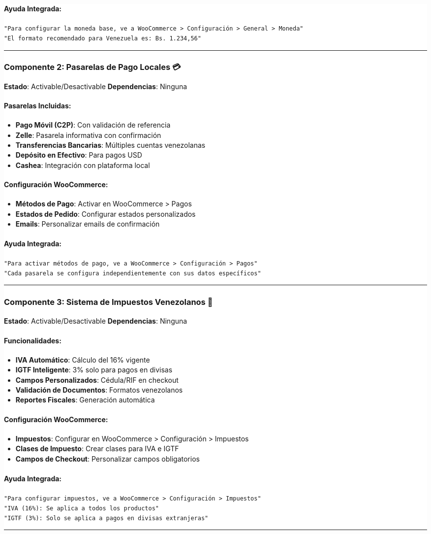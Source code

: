 #### Ayuda Integrada:
```
"Para configurar la moneda base, ve a WooCommerce > Configuración > General > Moneda"
"El formato recomendado para Venezuela es: Bs. 1.234,56"
```

---

### **Componente 2: Pasarelas de Pago Locales** 💳
**Estado**: Activable/Desactivable
**Dependencias**: Ninguna

#### Pasarelas Incluidas:
- **Pago Móvil (C2P)**: Con validación de referencia
- **Zelle**: Pasarela informativa con confirmación
- **Transferencias Bancarias**: Múltiples cuentas venezolanas
- **Depósito en Efectivo**: Para pagos USD
- **Cashea**: Integración con plataforma local

#### Configuración WooCommerce:
- **Métodos de Pago**: Activar en WooCommerce > Pagos
- **Estados de Pedido**: Configurar estados personalizados
- **Emails**: Personalizar emails de confirmación

#### Ayuda Integrada:
```
"Para activar métodos de pago, ve a WooCommerce > Configuración > Pagos"
"Cada pasarela se configura independientemente con sus datos específicos"
```

---

### **Componente 3: Sistema de Impuestos Venezolanos** 🧾
**Estado**: Activable/Desactivable
**Dependencias**: Ninguna

#### Funcionalidades:
- **IVA Automático**: Cálculo del 16% vigente
- **IGTF Inteligente**: 3% solo para pagos en divisas
- **Campos Personalizados**: Cédula/RIF en checkout
- **Validación de Documentos**: Formatos venezolanos
- **Reportes Fiscales**: Generación automática

#### Configuración WooCommerce:
- **Impuestos**: Configurar en WooCommerce > Configuración > Impuestos
- **Clases de Impuesto**: Crear clases para IVA e IGTF
- **Campos de Checkout**: Personalizar campos obligatorios

#### Ayuda Integrada:
```
"Para configurar impuestos, ve a WooCommerce > Configuración > Impuestos"
"IVA (16%): Se aplica a todos los productos"
"IGTF (3%): Solo se aplica a pagos en divisas extranjeras"
```

---